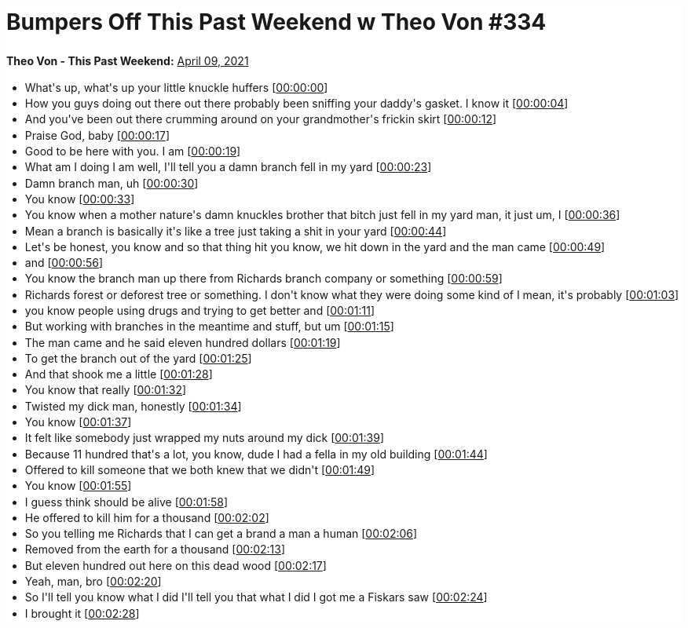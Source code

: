 
# Bumpers Off  This Past Weekend w Theo Von #334
**Theo Von - This Past Weekend:** [April 09, 2021](https://www.youtube.com/watch?v=ZXZDBBfu8UI)
*  What's up, what's up your little knuckle huffers [[00:00:00](https://www.youtube.com/watch?v=ZXZDBBfu8UI&t=0.56s)]
*  How you guys doing out there out there probably been sniffing your daddy's gasket. I know it [[00:00:04](https://www.youtube.com/watch?v=ZXZDBBfu8UI&t=4.8s)]
*  And you've been out there crumming around on your grandmother's frickin skirt [[00:00:12](https://www.youtube.com/watch?v=ZXZDBBfu8UI&t=12.32s)]
*  Praise God, baby [[00:00:17](https://www.youtube.com/watch?v=ZXZDBBfu8UI&t=17.080000000000002s)]
*  Good to be here with you. I am [[00:00:19](https://www.youtube.com/watch?v=ZXZDBBfu8UI&t=19.64s)]
*  What am I doing I am well, I'll tell you a damn branch fell in my yard [[00:00:23](https://www.youtube.com/watch?v=ZXZDBBfu8UI&t=23.52s)]
*  Damn branch man, uh [[00:00:30](https://www.youtube.com/watch?v=ZXZDBBfu8UI&t=30.48s)]
*  You know [[00:00:33](https://www.youtube.com/watch?v=ZXZDBBfu8UI&t=33.8s)]
*  You know when a mother nature's damn knuckles brother that bitch just fell in my yard man, it just um, I [[00:00:36](https://www.youtube.com/watch?v=ZXZDBBfu8UI&t=36.72s)]
*  Mean a branch is basically it's like a tree just taking a shit in your yard [[00:00:44](https://www.youtube.com/watch?v=ZXZDBBfu8UI&t=44.44s)]
*  Let's be honest, you know and so that thing hit you know, we hit down in the yard and the man came [[00:00:49](https://www.youtube.com/watch?v=ZXZDBBfu8UI&t=49.92s)]
*  and [[00:00:56](https://www.youtube.com/watch?v=ZXZDBBfu8UI&t=56.760000000000005s)]
*  You know the branch man up there from Richards branch company or something [[00:00:59](https://www.youtube.com/watch?v=ZXZDBBfu8UI&t=59.08s)]
*  Richards forest or deforest tree or something. I don't know what they were doing some kind of I mean, it's probably [[00:01:03](https://www.youtube.com/watch?v=ZXZDBBfu8UI&t=63.64s)]
*  you know people using drugs and trying to get better and [[00:01:11](https://www.youtube.com/watch?v=ZXZDBBfu8UI&t=71.0s)]
*  But working with branches in the meantime and stuff, but um [[00:01:15](https://www.youtube.com/watch?v=ZXZDBBfu8UI&t=75.24s)]
*  The man came and he said eleven hundred dollars [[00:01:19](https://www.youtube.com/watch?v=ZXZDBBfu8UI&t=79.8s)]
*  To get the branch out of the yard [[00:01:25](https://www.youtube.com/watch?v=ZXZDBBfu8UI&t=85.24s)]
*  And that shook me a little [[00:01:28](https://www.youtube.com/watch?v=ZXZDBBfu8UI&t=88.80000000000001s)]
*  You know that really [[00:01:32](https://www.youtube.com/watch?v=ZXZDBBfu8UI&t=92.04s)]
*  Twisted my dick man, honestly [[00:01:34](https://www.youtube.com/watch?v=ZXZDBBfu8UI&t=94.56s)]
*  You know [[00:01:37](https://www.youtube.com/watch?v=ZXZDBBfu8UI&t=97.52000000000001s)]
*  It felt like somebody just wrapped my nuts around my dick [[00:01:39](https://www.youtube.com/watch?v=ZXZDBBfu8UI&t=99.52000000000001s)]
*  Because 11 hundred that's a lot, you know, dude I had a fella in my old building [[00:01:44](https://www.youtube.com/watch?v=ZXZDBBfu8UI&t=104.84s)]
*  Offered to kill someone that we both knew that we didn't [[00:01:49](https://www.youtube.com/watch?v=ZXZDBBfu8UI&t=109.64s)]
*  You know [[00:01:55](https://www.youtube.com/watch?v=ZXZDBBfu8UI&t=115.64s)]
*  I guess think should be alive [[00:01:58](https://www.youtube.com/watch?v=ZXZDBBfu8UI&t=118.76s)]
*  He offered to kill him for a thousand [[00:02:02](https://www.youtube.com/watch?v=ZXZDBBfu8UI&t=122.24000000000001s)]
*  So you telling me Richards that I can get a brand a man a human [[00:02:06](https://www.youtube.com/watch?v=ZXZDBBfu8UI&t=126.36s)]
*  Removed from the earth for a thousand [[00:02:13](https://www.youtube.com/watch?v=ZXZDBBfu8UI&t=133.28s)]
*  But eleven hundred out here on this dead wood [[00:02:17](https://www.youtube.com/watch?v=ZXZDBBfu8UI&t=137.12s)]
*  Yeah, man, bro [[00:02:20](https://www.youtube.com/watch?v=ZXZDBBfu8UI&t=140.84s)]
*  So I'll tell you know what I did I'll tell you that what I did I got me a Fiskars saw [[00:02:24](https://www.youtube.com/watch?v=ZXZDBBfu8UI&t=144.76s)]
*  I brought it [[00:02:28](https://www.youtube.com/watch?v=ZXZDBBfu8UI&t=148.79999999999998s)]
